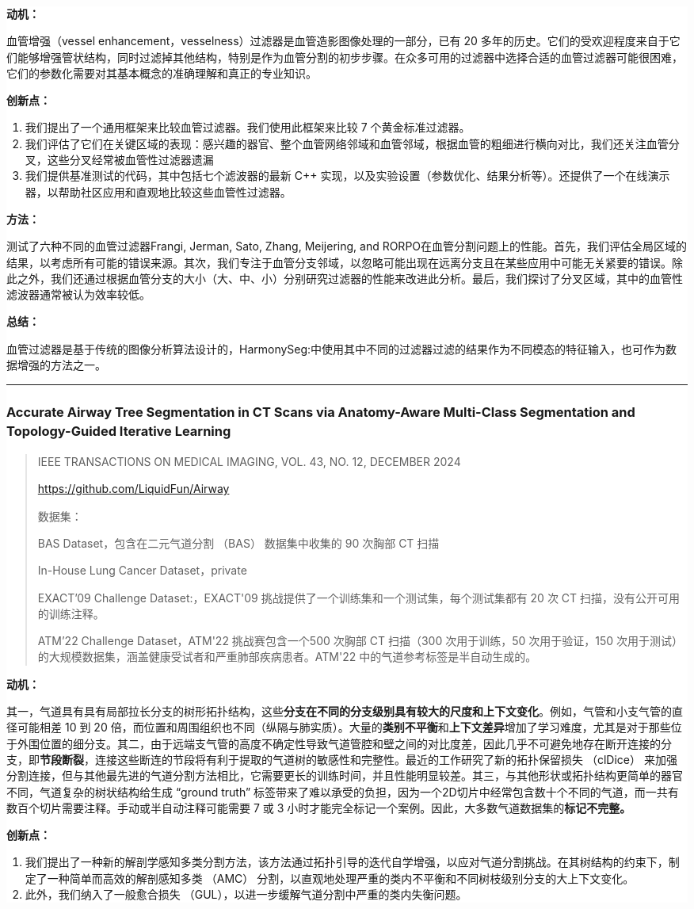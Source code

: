 **动机：**

血管增强（vessel enhancement，vesselness）过滤器是血管造影图像处理的一部分，已有 20 多年的历史。它们的受欢迎程度来自于它们能够增强管状结构，同时过滤掉其他结构，特别是作为血管分割的初步步骤。在众多可用的过滤器中选择合适的血管过滤器可能很困难，它们的参数化需要对其基本概念的准确理解和真正的专业知识。

**创新点：**

1. 我们提出了一个通用框架来比较血管过滤器。我们使用此框架来比较 7 个黄金标准过滤器。
2. 我们评估了它们在关键区域的表现：感兴趣的器官、整个血管网络邻域和血管邻域，根据血管的粗细进行横向对比，我们还关注血管分叉，这些分叉经常被血管性过滤器遗漏
3. 我们提供基准测试的代码，其中包括七个滤波器的最新 C++ 实现，以及实验设置（参数优化、结果分析等）。还提供了一个在线演示器，以帮助社区应用和直观地比较这些血管性过滤器。

**方法：**

测试了六种不同的血管过滤器Frangi, Jerman, Sato, Zhang, Meijering, and RORPO在血管分割问题上的性能。首先，我们评估全局区域的结果，以考虑所有可能的错误来源。其次，我们专注于血管分支邻域，以忽略可能出现在远离分支且在某些应用中可能无关紧要的错误。除此之外，我们还通过根据血管分支的大小（大、中、小）分别研究过滤器的性能来改进此分析。最后，我们探讨了分叉区域，其中的血管性滤波器通常被认为效率较低。

**总结：**

血管过滤器是基于传统的图像分析算法设计的，HarmonySeg:中使用其中不同的过滤器过滤的结果作为不同模态的特征输入，也可作为数据增强的方法之一。

---

### Accurate Airway Tree Segmentation in CT Scans  via Anatomy-Aware Multi-Class Segmentation  and Topology-Guided Iterative Learning
>
> IEEE TRANSACTIONS ON MEDICAL IMAGING, VOL. 43, NO. 12, DECEMBER 2024
>
> https://github.com/LiquidFun/Airway
>
> 数据集：
>
> BAS Dataset，包含在二元气道分割 （BAS） 数据集中收集的 90 次胸部 CT 扫描
>
> In-House Lung Cancer Dataset，private
>
> EXACT’09 Challenge Dataset:，EXACT'09 挑战提供了一个训练集和一个测试集，每个测试集都有 20 次 CT 扫描，没有公开可用的训练注释。
>
> ATM’22 Challenge Dataset，ATM'22 挑战赛包含一个500 次胸部 CT 扫描（300 次用于训练，50 次用于验证，150 次用于测试）的大规模数据集，涵盖健康受试者和严重肺部疾病患者。ATM'22 中的气道参考标签是半自动生成的。

**动机：**

其一，气道具有具有局部拉长分支的树形拓扑结构，这些**分支在不同的分支级别具有较大的尺度和上下文变化**。例如，气管和小支气管的直径可能相差 10 到 20 倍，而位置和周围组织也不同（纵隔与肺实质）。大量的**类别不平衡**和**上下文差异**增加了学习难度，尤其是对于那些位于外围位置的细分支。其二，由于远端支气管的高度不确定性导致气道管腔和壁之间的对比度差，因此几乎不可避免地存在断开连接的分支，即**节段断裂**，连接这些断连的节段将有利于提取的气道树的敏感性和完整性。最近的工作研究了新的拓扑保留损失 （clDice） 来加强分割连接，但与其他最先进的气道分割方法相比，它需要更长的训练时间，并且性能明显较差。其三，与其他形状或拓扑结构更简单的器官不同，气道复杂的树状结构给生成 “ground truth” 标签带来了难以承受的负担，因为一个2D切片中经常包含数十个不同的气道，而一共有数百个切片需要注释。手动或半自动注释可能需要 7 或 3 小时才能完全标记一个案例。因此，大多数气道数据集的**标记不完整。**

**创新点：**

1. 我们提出了一种新的解剖学感知多类分割方法，该方法通过拓扑引导的迭代自学增强，以应对气道分割挑战。在其树结构的约束下，制定了一种简单而高效的解剖感知多类 （AMC） 分割，以直观地处理严重的类内不平衡和不同树枝级别分支的大上下文变化。
2. 此外，我们纳入了一般愈合损失 （GUL），以进一步缓解气道分割中严重的类内失衡问题。
